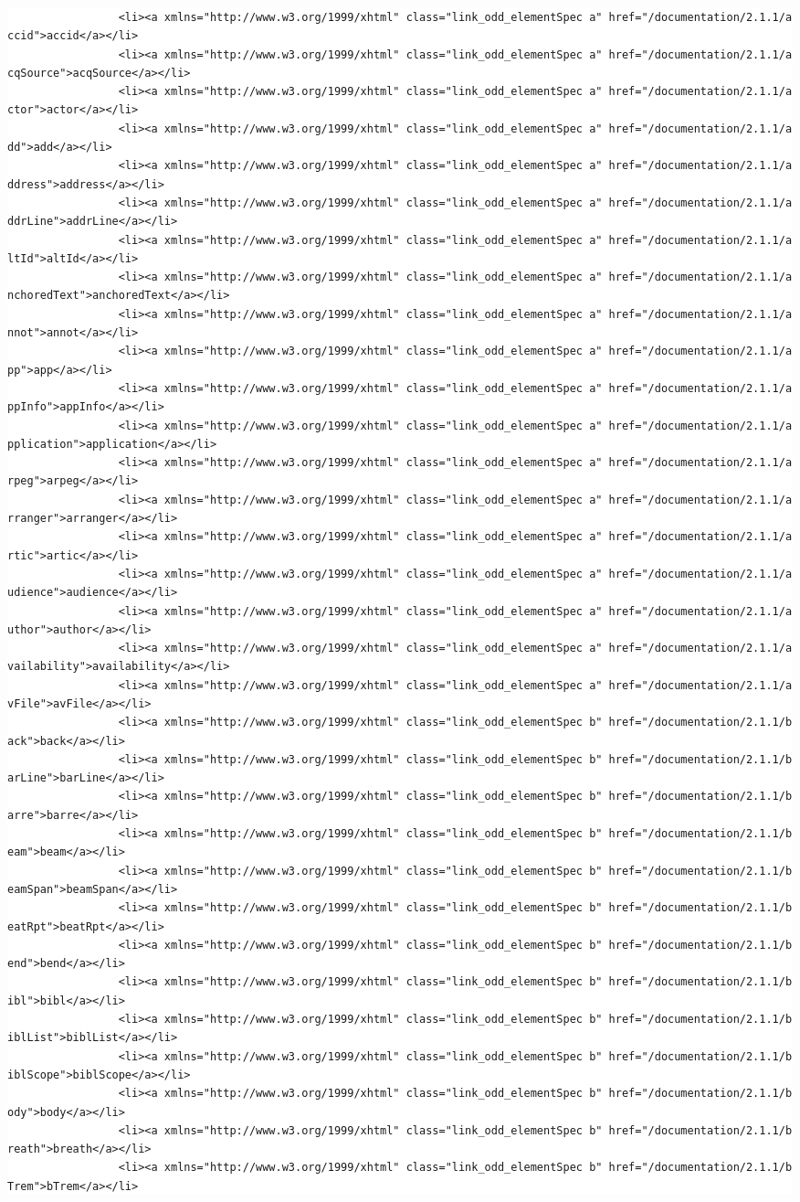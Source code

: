                      <li><a xmlns="http://www.w3.org/1999/xhtml" class="link_odd_elementSpec a" href="/documentation/2.1.1/accid">accid</a></li>
                     <li><a xmlns="http://www.w3.org/1999/xhtml" class="link_odd_elementSpec a" href="/documentation/2.1.1/acqSource">acqSource</a></li>
                     <li><a xmlns="http://www.w3.org/1999/xhtml" class="link_odd_elementSpec a" href="/documentation/2.1.1/actor">actor</a></li>
                     <li><a xmlns="http://www.w3.org/1999/xhtml" class="link_odd_elementSpec a" href="/documentation/2.1.1/add">add</a></li>
                     <li><a xmlns="http://www.w3.org/1999/xhtml" class="link_odd_elementSpec a" href="/documentation/2.1.1/address">address</a></li>
                     <li><a xmlns="http://www.w3.org/1999/xhtml" class="link_odd_elementSpec a" href="/documentation/2.1.1/addrLine">addrLine</a></li>
                     <li><a xmlns="http://www.w3.org/1999/xhtml" class="link_odd_elementSpec a" href="/documentation/2.1.1/altId">altId</a></li>
                     <li><a xmlns="http://www.w3.org/1999/xhtml" class="link_odd_elementSpec a" href="/documentation/2.1.1/anchoredText">anchoredText</a></li>
                     <li><a xmlns="http://www.w3.org/1999/xhtml" class="link_odd_elementSpec a" href="/documentation/2.1.1/annot">annot</a></li>
                     <li><a xmlns="http://www.w3.org/1999/xhtml" class="link_odd_elementSpec a" href="/documentation/2.1.1/app">app</a></li>
                     <li><a xmlns="http://www.w3.org/1999/xhtml" class="link_odd_elementSpec a" href="/documentation/2.1.1/appInfo">appInfo</a></li>
                     <li><a xmlns="http://www.w3.org/1999/xhtml" class="link_odd_elementSpec a" href="/documentation/2.1.1/application">application</a></li>
                     <li><a xmlns="http://www.w3.org/1999/xhtml" class="link_odd_elementSpec a" href="/documentation/2.1.1/arpeg">arpeg</a></li>
                     <li><a xmlns="http://www.w3.org/1999/xhtml" class="link_odd_elementSpec a" href="/documentation/2.1.1/arranger">arranger</a></li>
                     <li><a xmlns="http://www.w3.org/1999/xhtml" class="link_odd_elementSpec a" href="/documentation/2.1.1/artic">artic</a></li>
                     <li><a xmlns="http://www.w3.org/1999/xhtml" class="link_odd_elementSpec a" href="/documentation/2.1.1/audience">audience</a></li>
                     <li><a xmlns="http://www.w3.org/1999/xhtml" class="link_odd_elementSpec a" href="/documentation/2.1.1/author">author</a></li>
                     <li><a xmlns="http://www.w3.org/1999/xhtml" class="link_odd_elementSpec a" href="/documentation/2.1.1/availability">availability</a></li>
                     <li><a xmlns="http://www.w3.org/1999/xhtml" class="link_odd_elementSpec a" href="/documentation/2.1.1/avFile">avFile</a></li>
                     <li><a xmlns="http://www.w3.org/1999/xhtml" class="link_odd_elementSpec b" href="/documentation/2.1.1/back">back</a></li>
                     <li><a xmlns="http://www.w3.org/1999/xhtml" class="link_odd_elementSpec b" href="/documentation/2.1.1/barLine">barLine</a></li>
                     <li><a xmlns="http://www.w3.org/1999/xhtml" class="link_odd_elementSpec b" href="/documentation/2.1.1/barre">barre</a></li>
                     <li><a xmlns="http://www.w3.org/1999/xhtml" class="link_odd_elementSpec b" href="/documentation/2.1.1/beam">beam</a></li>
                     <li><a xmlns="http://www.w3.org/1999/xhtml" class="link_odd_elementSpec b" href="/documentation/2.1.1/beamSpan">beamSpan</a></li>
                     <li><a xmlns="http://www.w3.org/1999/xhtml" class="link_odd_elementSpec b" href="/documentation/2.1.1/beatRpt">beatRpt</a></li>
                     <li><a xmlns="http://www.w3.org/1999/xhtml" class="link_odd_elementSpec b" href="/documentation/2.1.1/bend">bend</a></li>
                     <li><a xmlns="http://www.w3.org/1999/xhtml" class="link_odd_elementSpec b" href="/documentation/2.1.1/bibl">bibl</a></li>
                     <li><a xmlns="http://www.w3.org/1999/xhtml" class="link_odd_elementSpec b" href="/documentation/2.1.1/biblList">biblList</a></li>
                     <li><a xmlns="http://www.w3.org/1999/xhtml" class="link_odd_elementSpec b" href="/documentation/2.1.1/biblScope">biblScope</a></li>
                     <li><a xmlns="http://www.w3.org/1999/xhtml" class="link_odd_elementSpec b" href="/documentation/2.1.1/body">body</a></li>
                     <li><a xmlns="http://www.w3.org/1999/xhtml" class="link_odd_elementSpec b" href="/documentation/2.1.1/breath">breath</a></li>
                     <li><a xmlns="http://www.w3.org/1999/xhtml" class="link_odd_elementSpec b" href="/documentation/2.1.1/bTrem">bTrem</a></li>